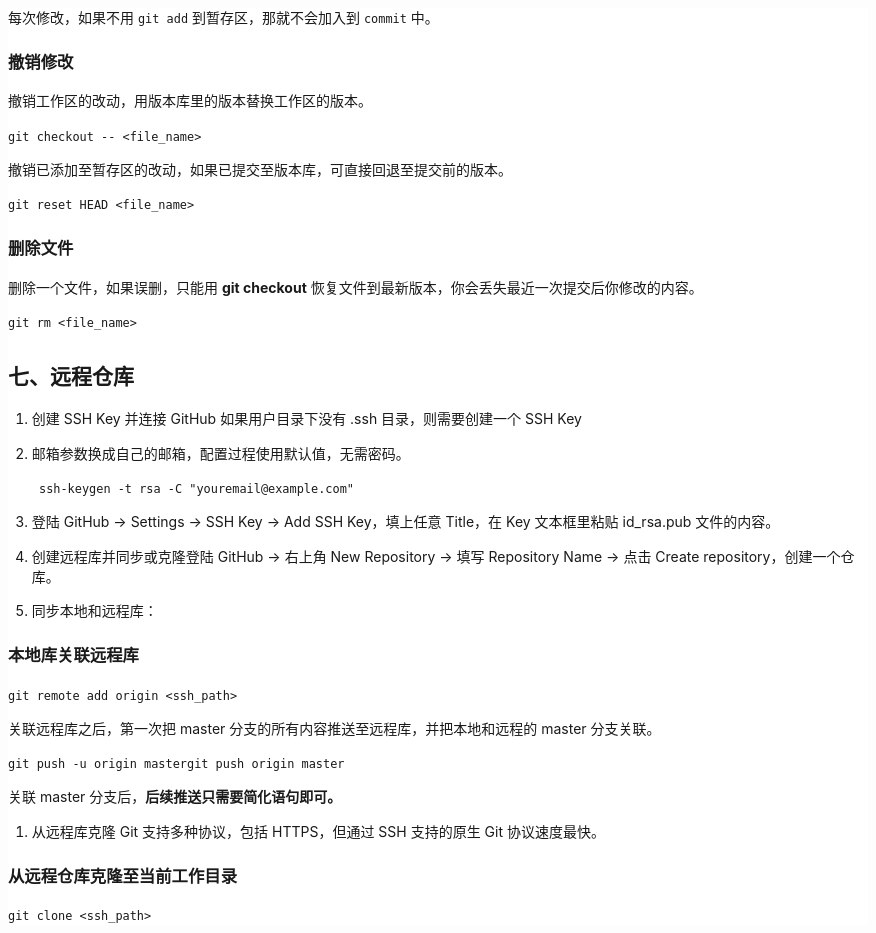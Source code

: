 每次修改，如果不用 `git add` 到暂存区，那就不会加入到 `commit` 中。

### 撤销修改

撤销工作区的改动，用版本库里的版本替换工作区的版本。

```
git checkout -- <file_name>
```

撤销已添加至暂存区的改动，如果已提交至版本库，可直接回退至提交前的版本。

```
git reset HEAD <file_name>
```

### 删除文件

删除一个文件，如果误删，只能用 **git checkout** 恢复文件到最新版本，你会丢失最近一次提交后你修改的内容。

```
git rm <file_name>
```

## 七、远程仓库

1. 创建 SSH Key 并连接 GitHub 如果用户目录下没有 .ssh 目录，则需要创建一个 SSH Key
2. 邮箱参数换成自己的邮箱，配置过程使用默认值，无需密码。
    
    ```
     ssh-keygen -t rsa -C "youremail@example.com"
    ```
    
3. 登陆 GitHub -> Settings -> SSH Key -> Add SSH Key，填上任意 Title，在 Key 文本框里粘贴 id_rsa.pub 文件的内容。
4. 创建远程库并同步或克隆登陆 GitHub -> 右上角 New Repository -> 填写 Repository Name -> 点击 Create repository，创建一个仓库。
5. 同步本地和远程库：

### 本地库关联远程库

```
git remote add origin <ssh_path>
```

关联远程库之后，第一次把 master 分支的所有内容推送至远程库，并把本地和远程的 master 分支关联。

```
git push -u origin mastergit push origin master
```

关联 master 分支后，**后续推送只需要简化语句即可。**

1. 从远程库克隆 Git 支持多种协议，包括 HTTPS，但通过 SSH 支持的原生 Git 协议速度最快。

### 从远程仓库克隆至当前工作目录

```
git clone <ssh_path>
```
